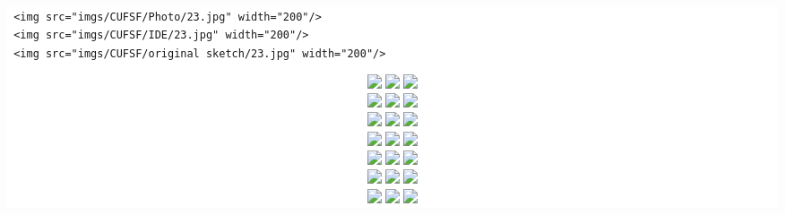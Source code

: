      <img src="imgs/CUFSF/Photo/23.jpg" width="200"/>
     <img src="imgs/CUFSF/IDE/23.jpg" width="200"/>
     <img src="imgs/CUFSF/original sketch/23.jpg" width="200"/>
</div>
</a>
<div align="center">
     <img src="imgs/CUFSF/Photo/24.jpg" width="200"/>
     <img src="imgs/CUFSF/IDE/24.jpg" width="200"/>
     <img src="imgs/CUFSF/original sketch/24.jpg" width="200"/>
</div>
</a>
<div align="center">
     <img src="imgs/CUFSF/Photo/25.jpg" width="200"/>
     <img src="imgs/CUFSF/IDE/25.jpg" width="200"/>
     <img src="imgs/CUFSF/original sketch/25.jpg" width="200"/>
</div>
</a>
<div align="center">
     <img src="imgs/CUFSF/Photo/27.jpg" width="200"/>
     <img src="imgs/CUFSF/IDE/27.jpg" width="200"/>
     <img src="imgs/CUFSF/original sketch/27.jpg" width="200"/>
</div>
</a>
<div align="center">
     <img src="imgs/CUFSF/Photo/28.jpg" width="200"/>
     <img src="imgs/CUFSF/IDE/28.jpg" width="200"/>
     <img src="imgs/CUFSF/original sketch/28.jpg" width="200"/>
</div>
</a>
<div align="center">
     <img src="imgs/CUFSF/Photo/29.jpg" width="200"/>
     <img src="imgs/CUFSF/IDE/29.jpg" width="200"/>
     <img src="imgs/CUFSF/original sketch/29.jpg" width="200"/>
</div>
</a>
<div align="center">
     <img src="imgs/CUFSF/Photo/31.jpg" width="200"/>
     <img src="imgs/CUFSF/IDE/31.jpg" width="200"/>
     <img src="imgs/CUFSF/original sketch/31.jpg" width="200"/>
</div>
</a>
<div align="center">
     <img src="imgs/CUFSF/Photo/34.jpg" width="200"/>
     <img src="imgs/CUFSF/IDE/34.jpg" width="200"/>
     <img src="imgs/CUFSF/original sketch/34.jpg" width="200"/>
</div>
</a>
<div align="center">
